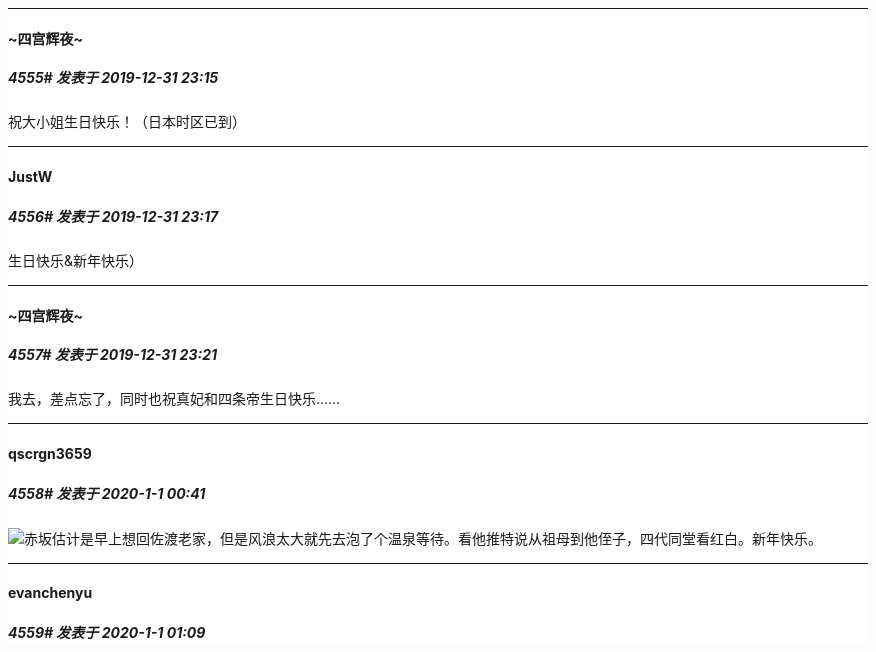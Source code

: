 -----

####  ~四宫辉夜~  
##### 4555#       发表于 2019-12-31 23:15




祝大小姐生日快乐！（日本时区已到）







-----

####  JustW  
##### 4556#       发表于 2019-12-31 23:17




生日快乐&amp;新年快乐）







-----

####  ~四宫辉夜~  
##### 4557#       发表于 2019-12-31 23:21




我去，差点忘了，同时也祝真妃和四条帝生日快乐……







-----

####  qscrgn3659  
##### 4558#       发表于 2020-1-1 00:41



<img src="https://static.saraba1st.com/image/smiley/face2017/037.png" referrerpolicy="no-referrer">赤坂估计是早上想回佐渡老家，但是风浪太大就先去泡了个温泉等待。看他推特说从祖母到他侄子，四代同堂看红白。新年快乐。







-----

####  evanchenyu  
##### 4559#       发表于 2020-1-1 01:09
